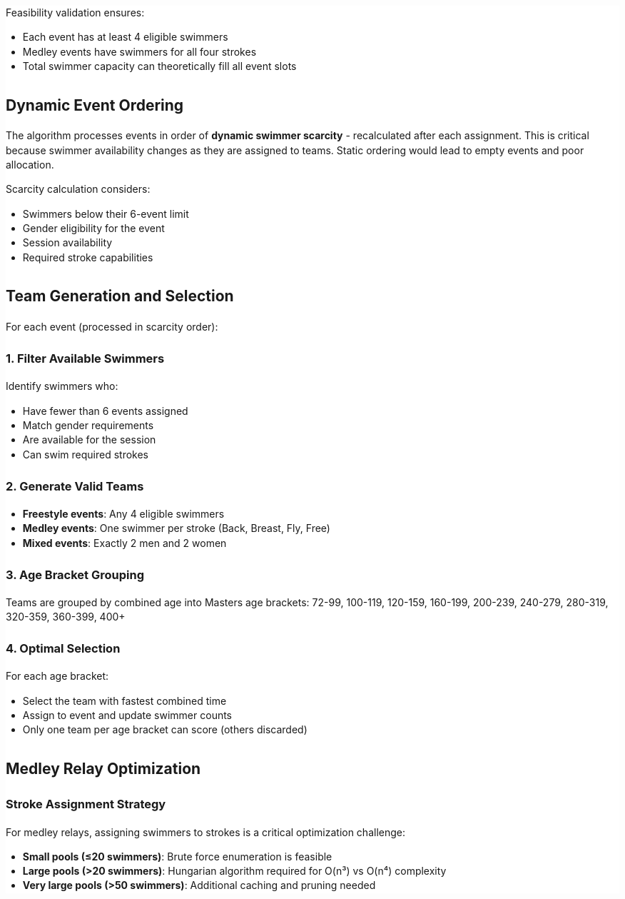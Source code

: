 Feasibility validation ensures:
- Each event has at least 4 eligible swimmers
- Medley events have swimmers for all four strokes
- Total swimmer capacity can theoretically fill all event slots

## Dynamic Event Ordering

The algorithm processes events in order of **dynamic swimmer scarcity** - recalculated after each assignment. This is critical because swimmer availability changes as they are assigned to teams. Static ordering would lead to empty events and poor allocation.

Scarcity calculation considers:
- Swimmers below their 6-event limit
- Gender eligibility for the event
- Session availability
- Required stroke capabilities

## Team Generation and Selection

For each event (processed in scarcity order):

### 1. Filter Available Swimmers
Identify swimmers who:
- Have fewer than 6 events assigned
- Match gender requirements
- Are available for the session
- Can swim required strokes

### 2. Generate Valid Teams
- **Freestyle events**: Any 4 eligible swimmers
- **Medley events**: One swimmer per stroke (Back, Breast, Fly, Free)
- **Mixed events**: Exactly 2 men and 2 women

### 3. Age Bracket Grouping
Teams are grouped by combined age into Masters age brackets:
72-99, 100-119, 120-159, 160-199, 200-239, 240-279, 280-319, 320-359, 360-399, 400+

### 4. Optimal Selection
For each age bracket:
- Select the team with fastest combined time
- Assign to event and update swimmer counts
- Only one team per age bracket can score (others discarded)

## Medley Relay Optimization

### Stroke Assignment Strategy

For medley relays, assigning swimmers to strokes is a critical optimization challenge:

- **Small pools (≤20 swimmers)**: Brute force enumeration is feasible
- **Large pools (>20 swimmers)**: Hungarian algorithm required for O(n³) vs O(n⁴) complexity
- **Very large pools (>50 swimmers)**: Additional caching and pruning needed
